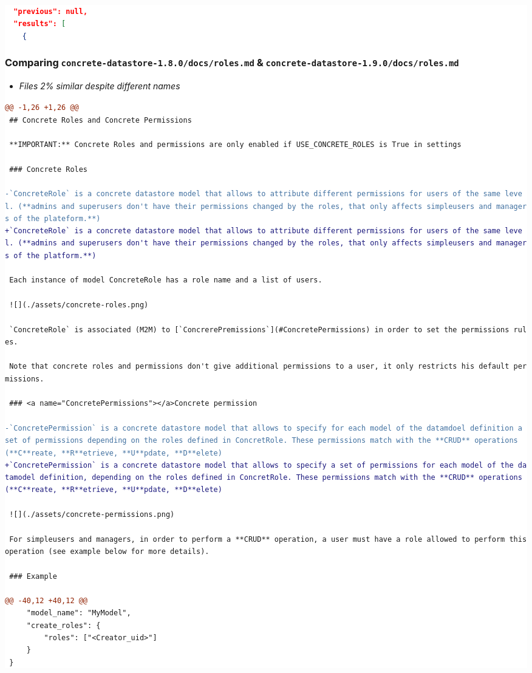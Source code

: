  ```json
   "previous": null,
   "results": [
     {
```

### Comparing `concrete-datastore-1.8.0/docs/roles.md` & `concrete-datastore-1.9.0/docs/roles.md`

 * *Files 2% similar despite different names*

```diff
@@ -1,26 +1,26 @@
 ## Concrete Roles and Concrete Permissions
 
 **IMPORTANT:** Concrete Roles and permissions are only enabled if USE_CONCRETE_ROLES is True in settings
 
 ### Concrete Roles
 
-`ConcreteRole` is a concrete datastore model that allows to attribute different permissions for users of the same level. (**admins and superusers don't have their permissions changed by the roles, that only affects simpleusers and managers of the plateform.**)
+`ConcreteRole` is a concrete datastore model that allows to attribute different permissions for users of the same level. (**admins and superusers don't have their permissions changed by the roles, that only affects simpleusers and managers of the platform.**)
 
 Each instance of model ConcreteRole has a role name and a list of users.
 
 ![](./assets/concrete-roles.png)
 
 `ConcreteRole` is associated (M2M) to [`ConcrerePremissions`](#ConcretePermissions) in order to set the permissions rules.
 
 Note that concrete roles and permissions don't give additional permissions to a user, it only restricts his default permissions.
 
 ### <a name="ConcretePermissions"></a>Concrete permission
 
-`ConcretePermission` is a concrete datastore model that allows to specify for each model of the datamdoel definition a set of permissions depending on the roles defined in ConcretRole. These permissions match with the **CRUD** operations (**C**reate, **R**etrieve, **U**pdate, **D**elete)
+`ConcretePermission` is a concrete datastore model that allows to specify a set of permissions for each model of the datamodel definition, depending on the roles defined in ConcretRole. These permissions match with the **CRUD** operations (**C**reate, **R**etrieve, **U**pdate, **D**elete)
 
 ![](./assets/concrete-permissions.png)
 
 For simpleusers and managers, in order to perform a **CRUD** operation, a user must have a role allowed to perform this operation (see example below for more details).
 
 ### Example
 
@@ -40,12 +40,12 @@
     "model_name": "MyModel",
     "create_roles": {
         "roles": ["<Creator_uid>"]
     }
 }
 ```
 